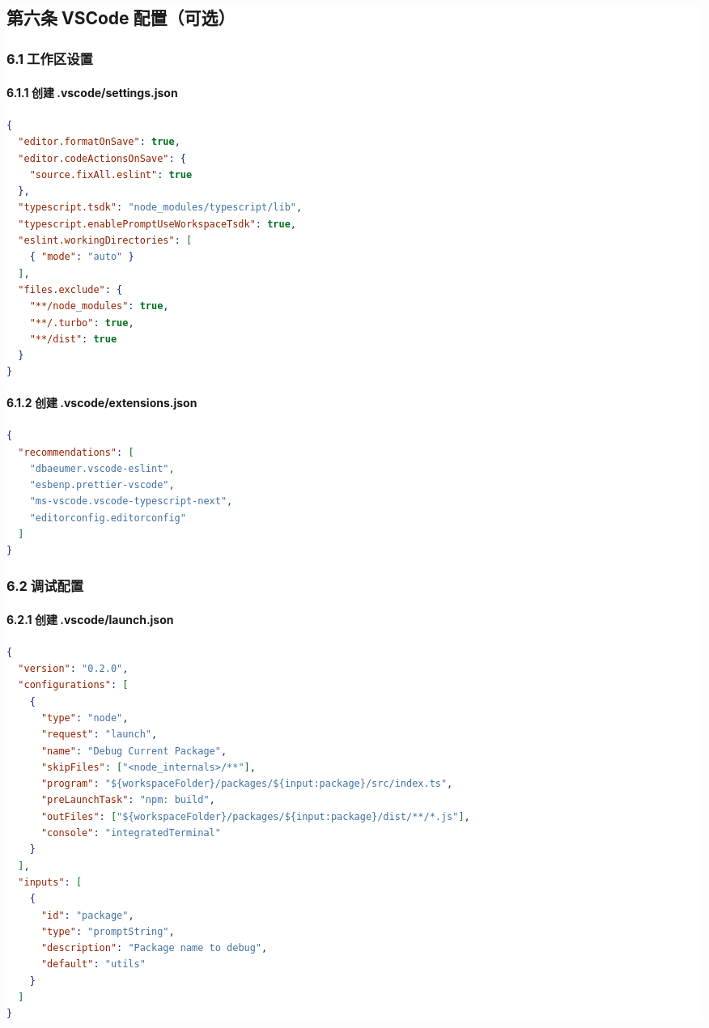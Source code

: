 ## 第六条 VSCode 配置（可选）

### 6.1 工作区设置

#### 6.1.1 创建 .vscode/settings.json
```json
{
  "editor.formatOnSave": true,
  "editor.codeActionsOnSave": {
    "source.fixAll.eslint": true
  },
  "typescript.tsdk": "node_modules/typescript/lib",
  "typescript.enablePromptUseWorkspaceTsdk": true,
  "eslint.workingDirectories": [
    { "mode": "auto" }
  ],
  "files.exclude": {
    "**/node_modules": true,
    "**/.turbo": true,
    "**/dist": true
  }
}
```

#### 6.1.2 创建 .vscode/extensions.json
```json
{
  "recommendations": [
    "dbaeumer.vscode-eslint",
    "esbenp.prettier-vscode",
    "ms-vscode.vscode-typescript-next",
    "editorconfig.editorconfig"
  ]
}
```

### 6.2 调试配置

#### 6.2.1 创建 .vscode/launch.json
```json
{
  "version": "0.2.0",
  "configurations": [
    {
      "type": "node",
      "request": "launch",
      "name": "Debug Current Package",
      "skipFiles": ["<node_internals>/**"],
      "program": "${workspaceFolder}/packages/${input:package}/src/index.ts",
      "preLaunchTask": "npm: build",
      "outFiles": ["${workspaceFolder}/packages/${input:package}/dist/**/*.js"],
      "console": "integratedTerminal"
    }
  ],
  "inputs": [
    {
      "id": "package",
      "type": "promptString",
      "description": "Package name to debug",
      "default": "utils"
    }
  ]
}
```